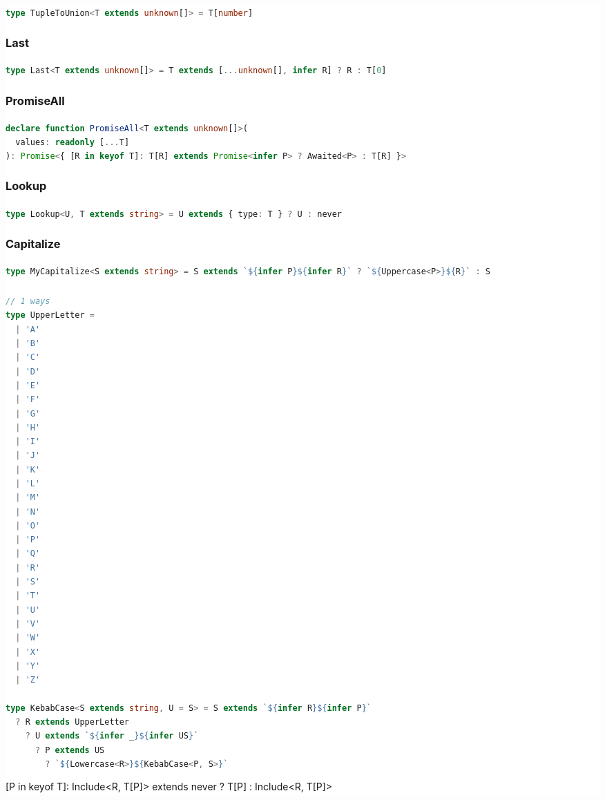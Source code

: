 ```Typescript
type TupleToUnion<T extends unknown[]> = T[number]
```

### Last

```Typescript
type Last<T extends unknown[]> = T extends [...unknown[], infer R] ? R : T[0]
```

### PromiseAll

```Typescript
declare function PromiseAll<T extends unknown[]>(
  values: readonly [...T]
): Promise<{ [R in keyof T]: T[R] extends Promise<infer P> ? Awaited<P> : T[R] }>
```

### Lookup

```Typescript
type Lookup<U, T extends string> = U extends { type: T } ? U : never
```

### Capitalize

```Typescript
type MyCapitalize<S extends string> = S extends `${infer P}${infer R}` ? `${Uppercase<P>}${R}` : S
```

###

```Typescript
// 1 ways
type UpperLetter =
  | 'A'
  | 'B'
  | 'C'
  | 'D'
  | 'E'
  | 'F'
  | 'G'
  | 'H'
  | 'I'
  | 'J'
  | 'K'
  | 'L'
  | 'M'
  | 'N'
  | 'O'
  | 'P'
  | 'Q'
  | 'R'
  | 'S'
  | 'T'
  | 'U'
  | 'V'
  | 'W'
  | 'X'
  | 'Y'
  | 'Z'

type KebabCase<S extends string, U = S> = S extends `${infer R}${infer P}`
  ? R extends UpperLetter
    ? U extends `${infer _}${infer US}`
      ? P extends US
        ? `${Lowercase<R>}${KebabCase<P, S>}`
```

  [R in Exclude<keyof T, K>]: T[R]
  [Key in keyof T]: T[Key]
  [P in keyof T]: Include<R, T[P]> extends never ? T[P] : Include<R, T[P]>